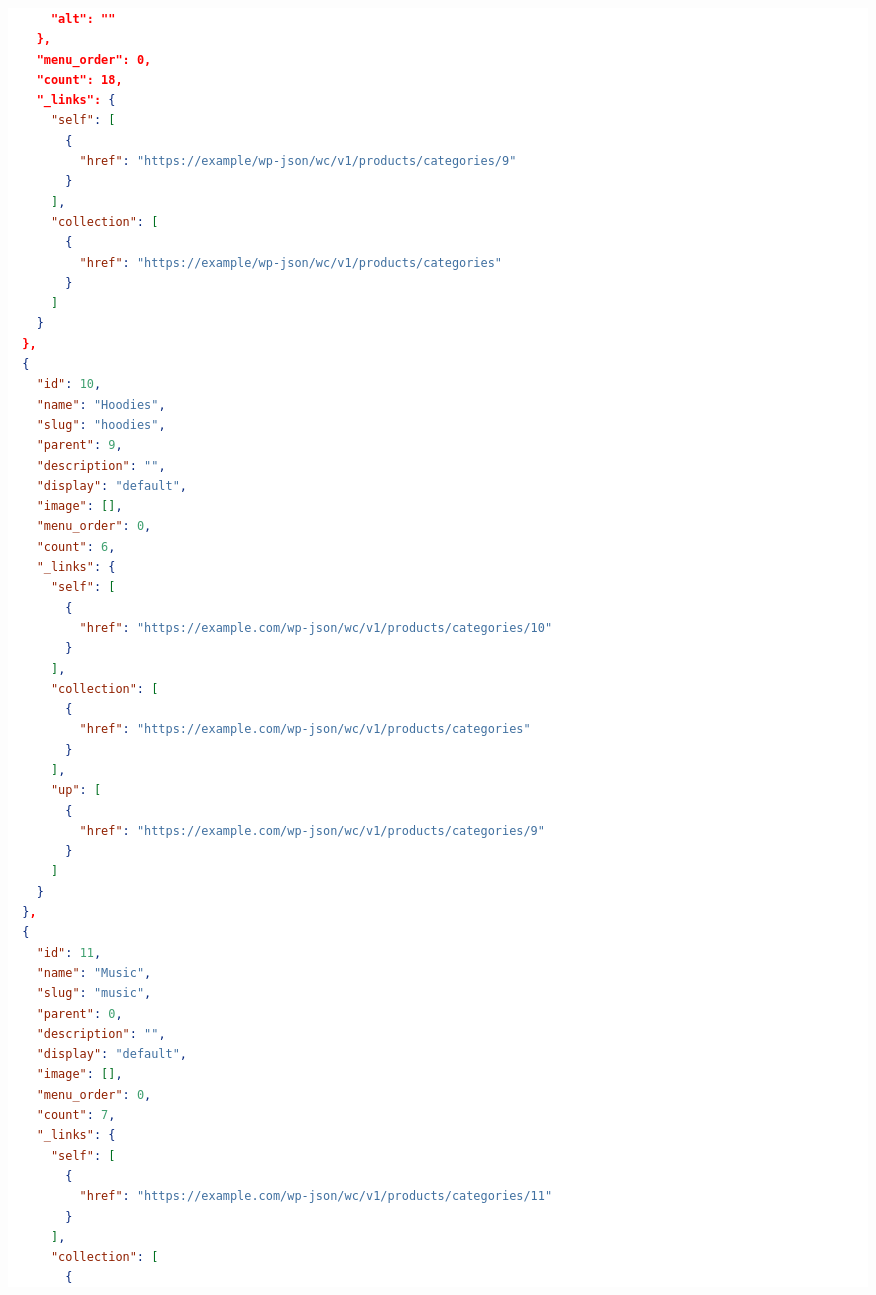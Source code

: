 ```json
      "alt": ""
    },
    "menu_order": 0,
    "count": 18,
    "_links": {
      "self": [
        {
          "href": "https://example/wp-json/wc/v1/products/categories/9"
        }
      ],
      "collection": [
        {
          "href": "https://example/wp-json/wc/v1/products/categories"
        }
      ]
    }
  },
  {
    "id": 10,
    "name": "Hoodies",
    "slug": "hoodies",
    "parent": 9,
    "description": "",
    "display": "default",
    "image": [],
    "menu_order": 0,
    "count": 6,
    "_links": {
      "self": [
        {
          "href": "https://example.com/wp-json/wc/v1/products/categories/10"
        }
      ],
      "collection": [
        {
          "href": "https://example.com/wp-json/wc/v1/products/categories"
        }
      ],
      "up": [
        {
          "href": "https://example.com/wp-json/wc/v1/products/categories/9"
        }
      ]
    }
  },
  {
    "id": 11,
    "name": "Music",
    "slug": "music",
    "parent": 0,
    "description": "",
    "display": "default",
    "image": [],
    "menu_order": 0,
    "count": 7,
    "_links": {
      "self": [
        {
          "href": "https://example.com/wp-json/wc/v1/products/categories/11"
        }
      ],
      "collection": [
        {
```
